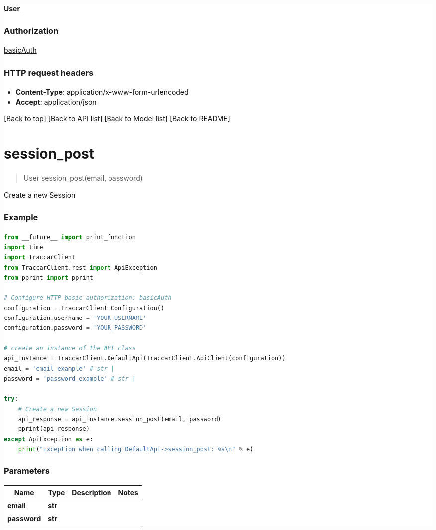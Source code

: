 [**User**](User.md)

### Authorization

[basicAuth](../README.md#basicAuth)

### HTTP request headers

 - **Content-Type**: application/x-www-form-urlencoded
 - **Accept**: application/json

[[Back to top]](#) [[Back to API list]](../README.md#documentation-for-api-endpoints) [[Back to Model list]](../README.md#documentation-for-models) [[Back to README]](../README.md)

# **session_post**
> User session_post(email, password)

Create a new Session

### Example
```python
from __future__ import print_function
import time
import TraccarClient
from TraccarClient.rest import ApiException
from pprint import pprint

# Configure HTTP basic authorization: basicAuth
configuration = TraccarClient.Configuration()
configuration.username = 'YOUR_USERNAME'
configuration.password = 'YOUR_PASSWORD'

# create an instance of the API class
api_instance = TraccarClient.DefaultApi(TraccarClient.ApiClient(configuration))
email = 'email_example' # str | 
password = 'password_example' # str | 

try:
    # Create a new Session
    api_response = api_instance.session_post(email, password)
    pprint(api_response)
except ApiException as e:
    print("Exception when calling DefaultApi->session_post: %s\n" % e)
```

### Parameters

Name | Type | Description  | Notes
------------- | ------------- | ------------- | -------------
 **email** | **str**|  | 
 **password** | **str**|  | 

